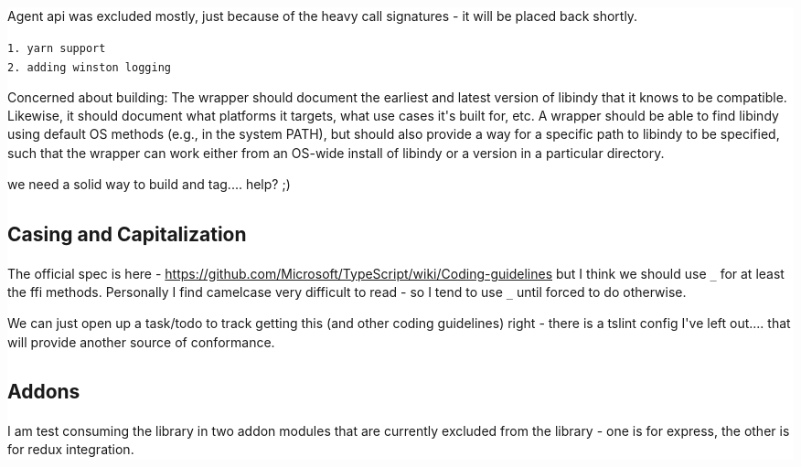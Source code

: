 Agent api was excluded mostly, just because of the heavy call signatures - it will be
placed back shortly.

	1. yarn support
	2. adding winston logging

Concerned about building:
The wrapper should document the earliest and latest version of libindy that it knows to be compatible. Likewise, it should document what platforms it targets, what use cases it's built for, etc. A wrapper should be able to find libindy using default OS methods (e.g., in the system PATH), but should also provide a way for a specific path to libindy to be specified, such that the wrapper can work either from an OS-wide install of libindy or a version in a particular directory.

we need a solid way to build and tag.... help? ;)

## Casing and Capitalization

The official spec is here - https://github.com/Microsoft/TypeScript/wiki/Coding-guidelines
but I think we should use ```_``` for at least the ffi methods.  Personally I find camelcase
very difficult to read - so I tend to use ```_``` until forced to do otherwise.

We can just open up a task/todo to track getting this (and other coding guidelines)
right - there is a tslint config I've left out....  that will provide another source
of conformance.

## Addons

I am test consuming the library in two addon modules that are currently excluded from
the library - one is for express, the other is for redux integration.
